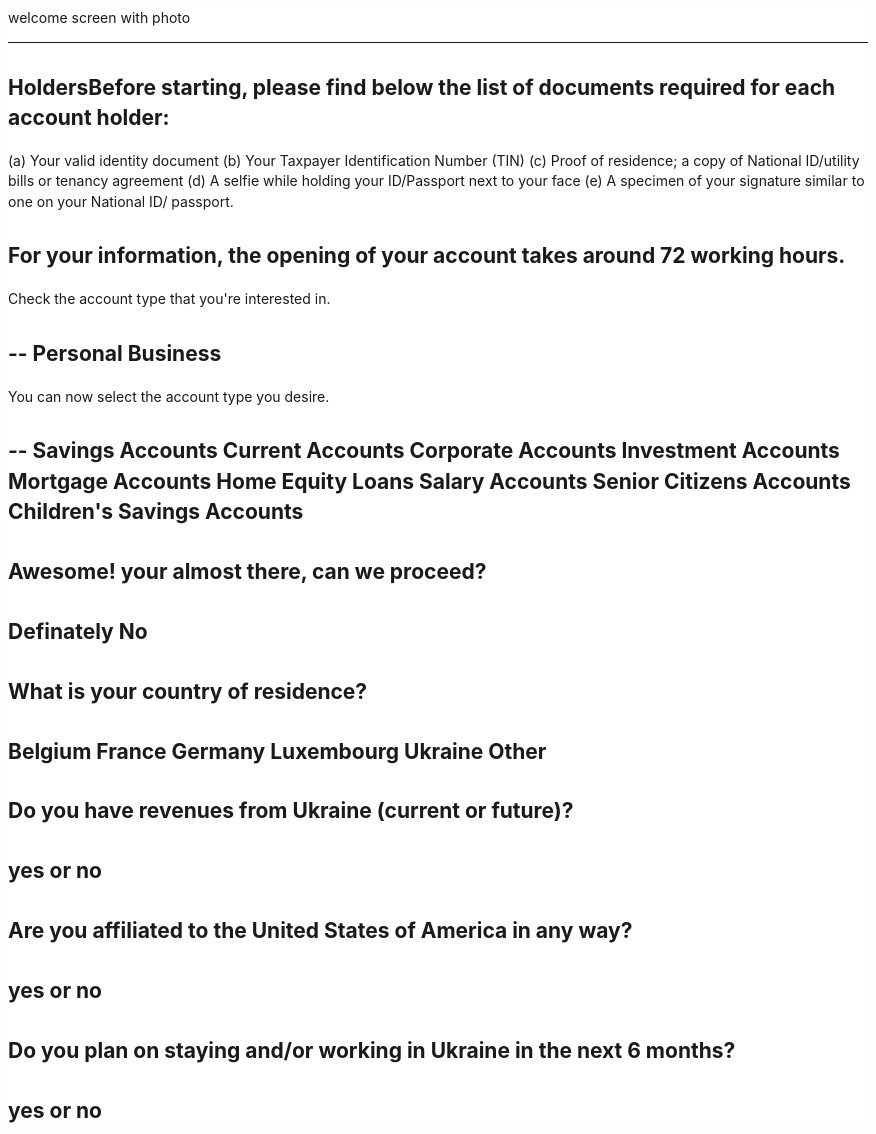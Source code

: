 
welcome screen
with photo

------------------------
## HoldersBefore starting, please find below the list of documents required for each account holder:
 (a) Your valid identity document
 (b) Your Taxpayer Identification Number (TIN)
 (c)  Proof of residence; a copy of National ID/utility bills or tenancy agreement 
 (d)  A selfie while holding your ID/Passport next to your face
 (e)  A specimen of your signature similar to one on your National ID/ passport.

 ## For your information, the opening of your account takes around 72 working hours.

Check the account type that you're interested in.

-- 
Personal
Business
----------
You can now select the account type you desire.

--
Savings Accounts
Current Accounts
Corporate Accounts
Investment Accounts
Mortgage Accounts
Home Equity Loans
Salary Accounts
Senior Citizens Accounts
Children's Savings Accounts
----------------
Awesome! your almost there, can we proceed?
--
Definately
No
----------------
What is your country of residence?
--
Belgium
France
Germany
Luxembourg
Ukraine
Other
---------------------------
Do you have revenues from Ukraine (current or future)?
--
yes or no
-------------------
Are you affiliated to the United States of America in any way?  
--
yes or no
-------------------
Do you plan on staying and/or working in Ukraine in the next 6 months?
--
yes or no
-----------